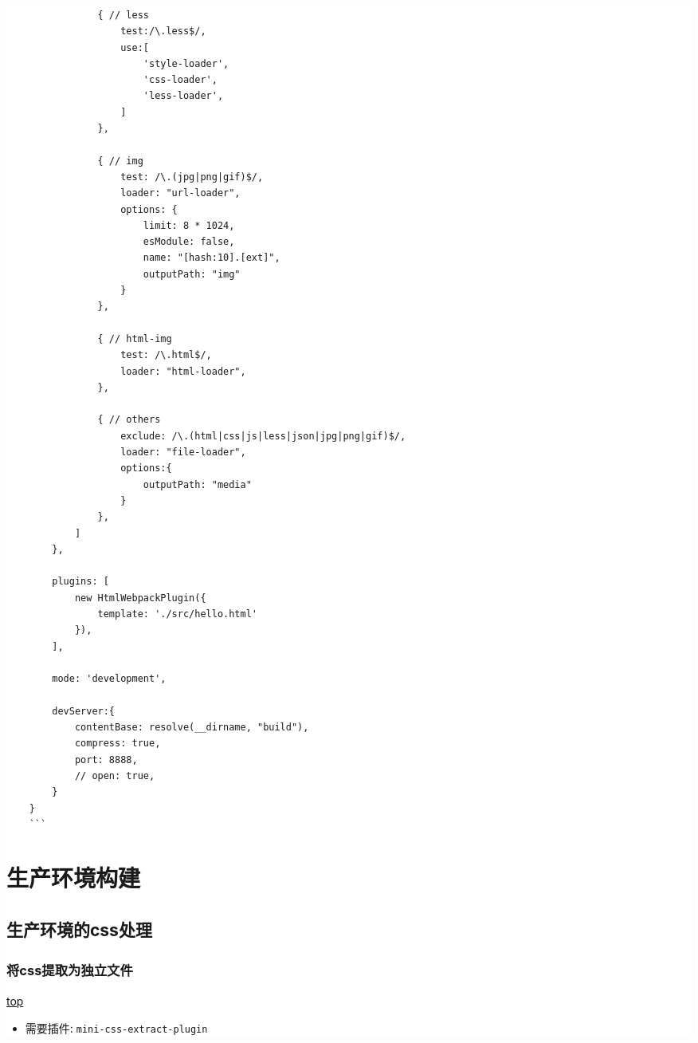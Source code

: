                     { // less
                        test:/\.less$/,
                        use:[
                            'style-loader',
                            'css-loader',
                            'less-loader',
                        ]
                    },

                    { // img
                        test: /\.(jpg|png|gif)$/,
                        loader: "url-loader",
                        options: {
                            limit: 8 * 1024,
                            esModule: false,
                            name: "[hash:10].[ext]",
                            outputPath: "img"
                        }
                    },

                    { // html-img
                        test: /\.html$/,
                        loader: "html-loader",
                    },

                    { // others
                        exclude: /\.(html|css|js|less|json|jpg|png|gif)$/,
                        loader: "file-loader",
                        options:{
                            outputPath: "media"
                        }
                    },
                ]
            },

            plugins: [
                new HtmlWebpackPlugin({
                    template: './src/hello.html'
                }),
            ],

            mode: 'development',

            devServer:{
                contentBase: resolve(__dirname, "build"),
                compress: true,
                port: 8888,
                // open: true,
            }
        }
        ```

# 生产环境构建
## 生产环境的css处理
### 将css提取为独立文件
[top](#catalog)
- 需要插件: `mini-css-extract-plugin`
